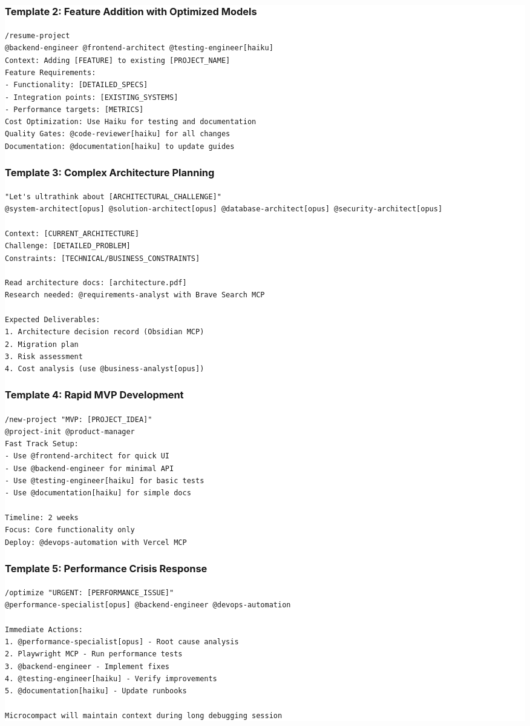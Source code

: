 ### Template 2: Feature Addition with Optimized Models
```
/resume-project
@backend-engineer @frontend-architect @testing-engineer[haiku]
Context: Adding [FEATURE] to existing [PROJECT_NAME]
Feature Requirements:
- Functionality: [DETAILED_SPECS]
- Integration points: [EXISTING_SYSTEMS]
- Performance targets: [METRICS]
Cost Optimization: Use Haiku for testing and documentation
Quality Gates: @code-reviewer[haiku] for all changes
Documentation: @documentation[haiku] to update guides
```

### Template 3: Complex Architecture Planning
```
"Let's ultrathink about [ARCHITECTURAL_CHALLENGE]"
@system-architect[opus] @solution-architect[opus] @database-architect[opus] @security-architect[opus]

Context: [CURRENT_ARCHITECTURE]
Challenge: [DETAILED_PROBLEM]
Constraints: [TECHNICAL/BUSINESS_CONSTRAINTS]

Read architecture docs: [architecture.pdf]
Research needed: @requirements-analyst with Brave Search MCP

Expected Deliverables:
1. Architecture decision record (Obsidian MCP)
2. Migration plan
3. Risk assessment
4. Cost analysis (use @business-analyst[opus])
```

### Template 4: Rapid MVP Development
```
/new-project "MVP: [PROJECT_IDEA]"
@project-init @product-manager
Fast Track Setup:
- Use @frontend-architect for quick UI
- Use @backend-engineer for minimal API
- Use @testing-engineer[haiku] for basic tests
- Use @documentation[haiku] for simple docs

Timeline: 2 weeks
Focus: Core functionality only
Deploy: @devops-automation with Vercel MCP
```

### Template 5: Performance Crisis Response
```
/optimize "URGENT: [PERFORMANCE_ISSUE]"
@performance-specialist[opus] @backend-engineer @devops-automation

Immediate Actions:
1. @performance-specialist[opus] - Root cause analysis
2. Playwright MCP - Run performance tests
3. @backend-engineer - Implement fixes
4. @testing-engineer[haiku] - Verify improvements
5. @documentation[haiku] - Update runbooks

Microcompact will maintain context during long debugging session
```
